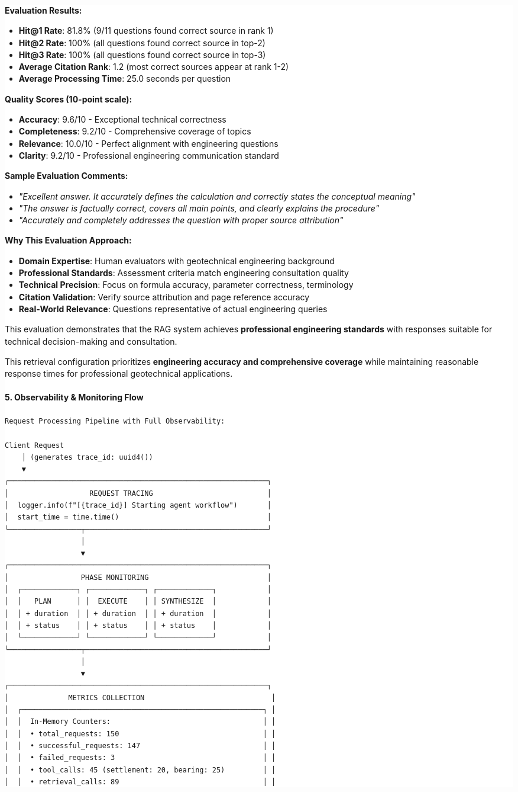 **Evaluation Results:**
- **Hit@1 Rate**: 81.8% (9/11 questions found correct source in rank 1)
- **Hit@2 Rate**: 100% (all questions found correct source in top-2)  
- **Hit@3 Rate**: 100% (all questions found correct source in top-3)
- **Average Citation Rank**: 1.2 (most correct sources appear at rank 1-2)
- **Average Processing Time**: 25.0 seconds per question

**Quality Scores (10-point scale):**
- **Accuracy**: 9.6/10 - Exceptional technical correctness
- **Completeness**: 9.2/10 - Comprehensive coverage of topics
- **Relevance**: 10.0/10 - Perfect alignment with engineering questions  
- **Clarity**: 9.2/10 - Professional engineering communication standard

**Sample Evaluation Comments:**
- *"Excellent answer. It accurately defines the calculation and correctly states the conceptual meaning"*
- *"The answer is factually correct, covers all main points, and clearly explains the procedure"*
- *"Accurately and completely addresses the question with proper source attribution"*

**Why This Evaluation Approach:**
- **Domain Expertise**: Human evaluators with geotechnical engineering background
- **Professional Standards**: Assessment criteria match engineering consultation quality  
- **Technical Precision**: Focus on formula accuracy, parameter correctness, terminology
- **Citation Validation**: Verify source attribution and page reference accuracy
- **Real-World Relevance**: Questions representative of actual engineering queries

This evaluation demonstrates that the RAG system achieves **professional engineering standards** with responses suitable for technical decision-making and consultation.

This retrieval configuration prioritizes **engineering accuracy and comprehensive coverage** while maintaining reasonable response times for professional geotechnical applications.

#### 5. Observability & Monitoring Flow

```
Request Processing Pipeline with Full Observability:

Client Request
    │ (generates trace_id: uuid4())
    ▼
┌─────────────────────────────────────────────────────────────┐
│                   REQUEST TRACING                           │
│  logger.info(f"[{trace_id}] Starting agent workflow")       │
│  start_time = time.time()                                   │
└─────────────────┬───────────────────────────────────────────┘
                  │
                  ▼
┌─────────────────────────────────────────────────────────────┐
│                 PHASE MONITORING                            │
│  ┌─────────────┐ ┌─────────────┐ ┌─────────────┐            │
│  │   PLAN      │ │  EXECUTE    │ │ SYNTHESIZE  │            │
│  │ + duration  │ │ + duration  │ │ + duration  │            │
│  │ + status    │ │ + status    │ │ + status    │            │
│  └─────────────┘ └─────────────┘ └─────────────┘            │
└─────────────────┬───────────────────────────────────────────┘
                  │
                  ▼
┌─────────────────────────────────────────────────────────────┐
│              METRICS COLLECTION                              │
│  ┌─────────────────────────────────────────────────────────┐ │
│  │  In-Memory Counters:                                    │ │
│  │  • total_requests: 150                                  │ │
│  │  • successful_requests: 147                             │ │
│  │  • failed_requests: 3                                   │ │
│  │  • tool_calls: 45 (settlement: 20, bearing: 25)         │ │
│  │  • retrieval_calls: 89                                  │ │
```